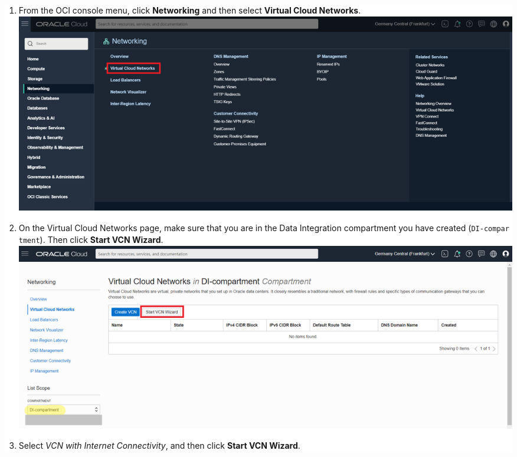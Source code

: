 1. From the OCI console menu, click **Networking** and then select **Virtual Cloud Networks**.
![](./images/oci-menu-vcn.png " ")

2. On the Virtual Cloud Networks page, make sure that you are in the Data Integration compartment you have created (`DI-compartment`). Then click **Start VCN Wizard**.
![](./images/vcns.png " ")

3. Select *VCN with Internet Connectivity*, and then click **Start VCN Wizard**.